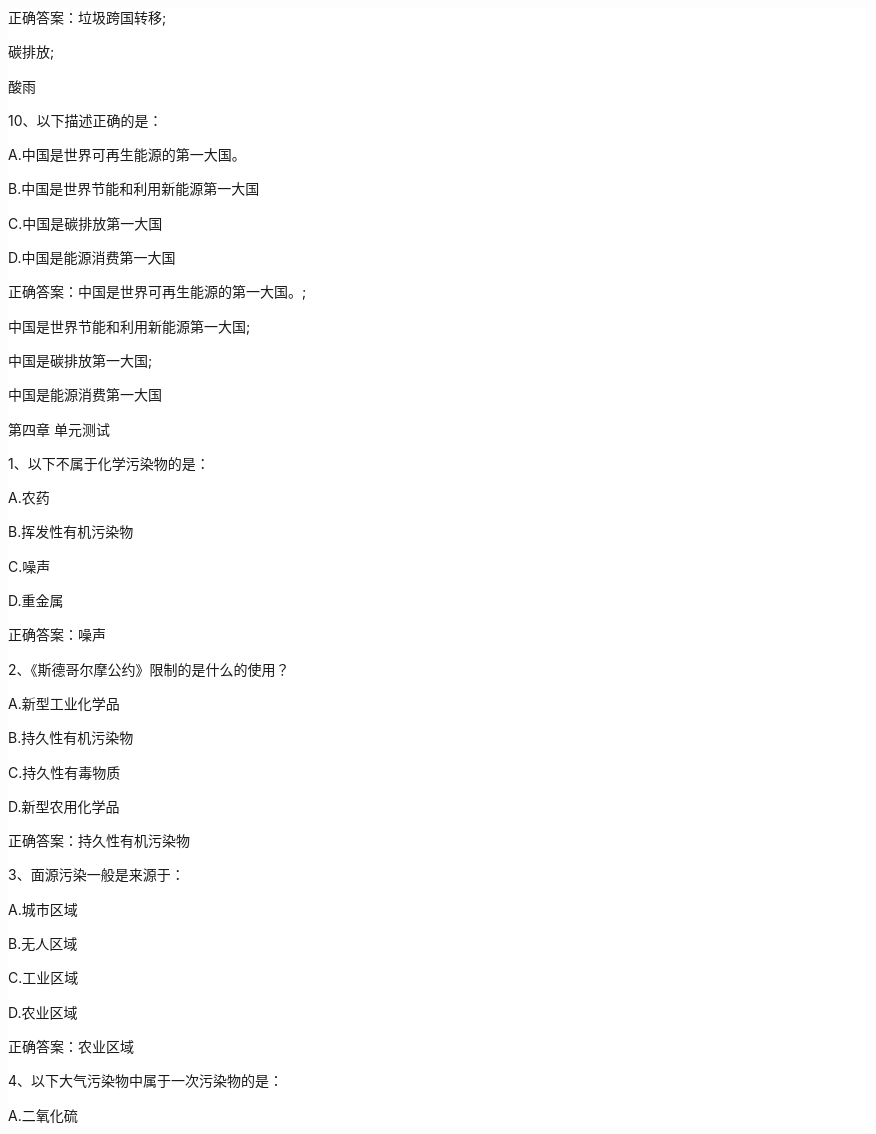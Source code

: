 正确答案：垃圾跨国转移;

碳排放;

酸雨

10、以下描述正确的是：

A.中国是世界可再生能源的第一大国。

B.中国是世界节能和利用新能源第一大国

C.中国是碳排放第一大国

D.中国是能源消费第一大国

正确答案：中国是世界可再生能源的第一大国。;

中国是世界节能和利用新能源第一大国;

中国是碳排放第一大国;

中国是能源消费第一大国

第四章 单元测试

1、以下不属于化学污染物的是：

A.农药

B.挥发性有机污染物

C.噪声

D.重金属

正确答案：噪声

2、《斯德哥尔摩公约》限制的是什么的使用？

A.新型工业化学品

B.持久性有机污染物

C.持久性有毒物质

D.新型农用化学品

正确答案：持久性有机污染物

3、面源污染一般是来源于：

A.城市区域

B.无人区域

C.工业区域

D.农业区域

正确答案：农业区域

4、以下大气污染物中属于一次污染物的是：

A.二氧化硫
